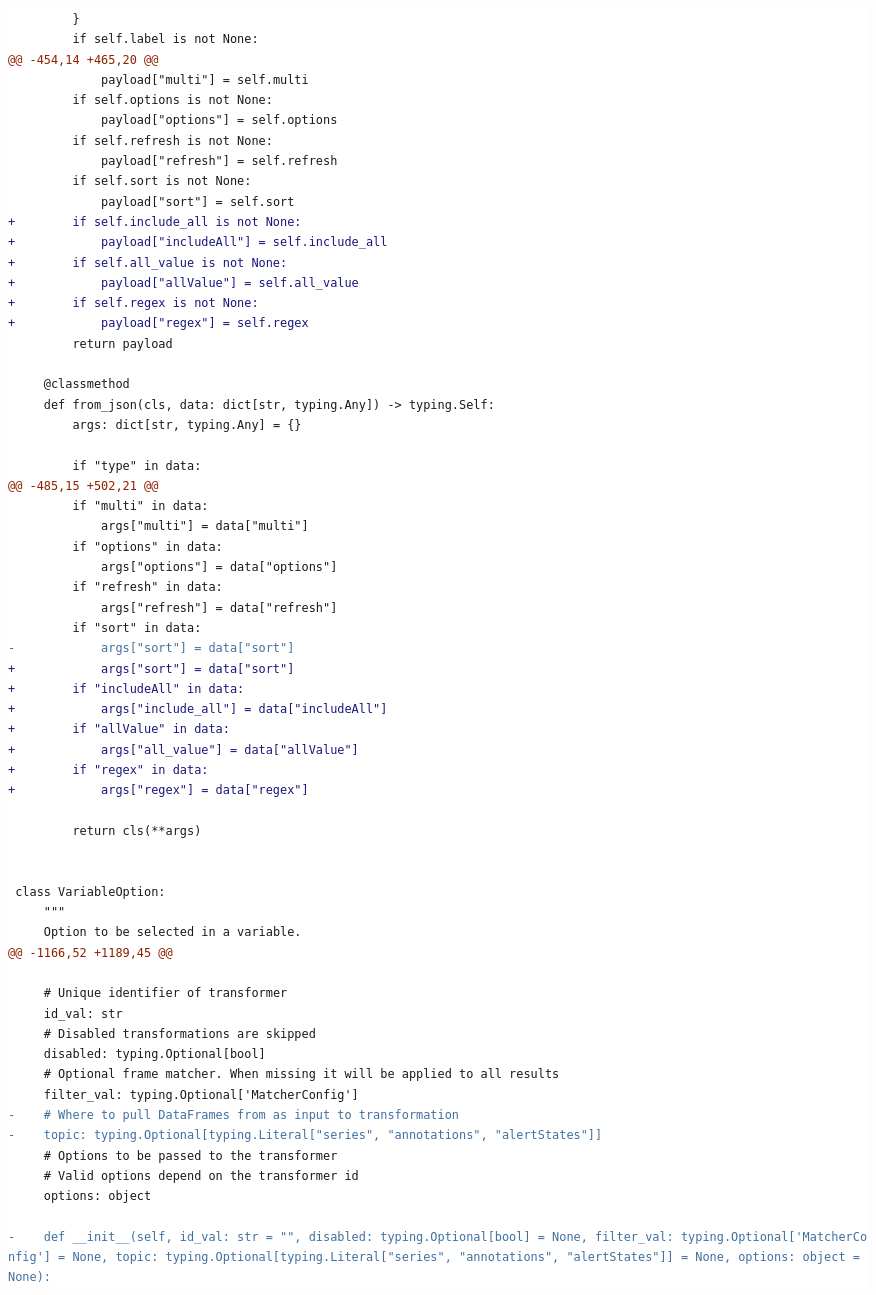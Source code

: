 ```diff
         }
         if self.label is not None:
@@ -454,14 +465,20 @@
             payload["multi"] = self.multi
         if self.options is not None:
             payload["options"] = self.options
         if self.refresh is not None:
             payload["refresh"] = self.refresh
         if self.sort is not None:
             payload["sort"] = self.sort
+        if self.include_all is not None:
+            payload["includeAll"] = self.include_all
+        if self.all_value is not None:
+            payload["allValue"] = self.all_value
+        if self.regex is not None:
+            payload["regex"] = self.regex
         return payload
 
     @classmethod
     def from_json(cls, data: dict[str, typing.Any]) -> typing.Self:
         args: dict[str, typing.Any] = {}
         
         if "type" in data:
@@ -485,15 +502,21 @@
         if "multi" in data:
             args["multi"] = data["multi"]
         if "options" in data:
             args["options"] = data["options"]
         if "refresh" in data:
             args["refresh"] = data["refresh"]
         if "sort" in data:
-            args["sort"] = data["sort"]        
+            args["sort"] = data["sort"]
+        if "includeAll" in data:
+            args["include_all"] = data["includeAll"]
+        if "allValue" in data:
+            args["all_value"] = data["allValue"]
+        if "regex" in data:
+            args["regex"] = data["regex"]        
 
         return cls(**args)
 
 
 class VariableOption:
     """
     Option to be selected in a variable.
@@ -1166,52 +1189,45 @@
 
     # Unique identifier of transformer
     id_val: str
     # Disabled transformations are skipped
     disabled: typing.Optional[bool]
     # Optional frame matcher. When missing it will be applied to all results
     filter_val: typing.Optional['MatcherConfig']
-    # Where to pull DataFrames from as input to transformation
-    topic: typing.Optional[typing.Literal["series", "annotations", "alertStates"]]
     # Options to be passed to the transformer
     # Valid options depend on the transformer id
     options: object
 
-    def __init__(self, id_val: str = "", disabled: typing.Optional[bool] = None, filter_val: typing.Optional['MatcherConfig'] = None, topic: typing.Optional[typing.Literal["series", "annotations", "alertStates"]] = None, options: object = None):
```